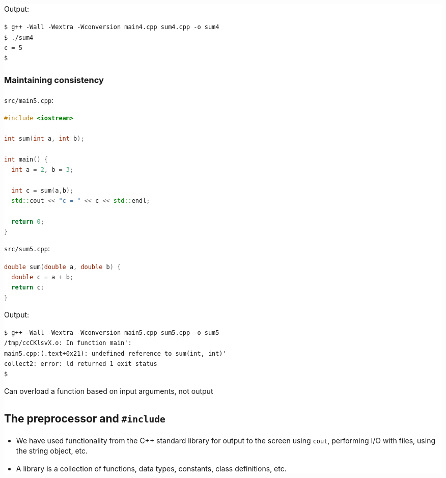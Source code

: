 Output:

```
$ g++ -Wall -Wextra -Wconversion main4.cpp sum4.cpp -o sum4
$ ./sum4
c = 5
$
```

### Maintaining consistency

`src/main5.cpp`:

```c++
#include <iostream>

int sum(int a, int b);

int main() {
  int a = 2, b = 3;

  int c = sum(a,b);
  std::cout << "c = " << c << std::endl;

  return 0;
}
```

`src/sum5.cpp`:

```c++
double sum(double a, double b) {
  double c = a + b;
  return c;
}
```

Output:

```
$ g++ -Wall -Wextra -Wconversion main5.cpp sum5.cpp -o sum5
/tmp/ccCKlsvX.o: In function main':
main5.cpp:(.text+0x21): undefined reference to sum(int, int)'
collect2: error: ld returned 1 exit status
$
```

Can overload a function based on input arguments, not output

## The preprocessor and `#include`

* We have used functionality from the C++ standard library for output to the
screen using `cout`, performing I/O with files, using the string object, etc.

* A library is a collection of functions, data types, constants, class
definitions, etc.
